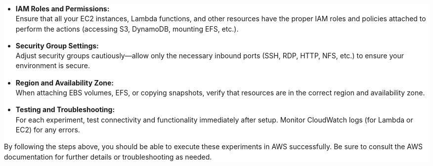 - **IAM Roles and Permissions:**  
  Ensure that all your EC2 instances, Lambda functions, and other resources have the proper IAM roles and policies attached to perform the actions (accessing S3, DynamoDB, mounting EFS, etc.).

- **Security Group Settings:**  
  Adjust security groups cautiously—allow only the necessary inbound ports (SSH, RDP, HTTP, NFS, etc.) to ensure your environment is secure.

- **Region and Availability Zone:**  
  When attaching EBS volumes, EFS, or copying snapshots, verify that resources are in the correct region and availability zone.

- **Testing and Troubleshooting:**  
  For each experiment, test connectivity and functionality immediately after setup. Monitor CloudWatch logs (for Lambda or EC2) for any errors.

By following the steps above, you should be able to execute these experiments in AWS successfully. Be sure to consult the AWS documentation for further details or troubleshooting as needed.

